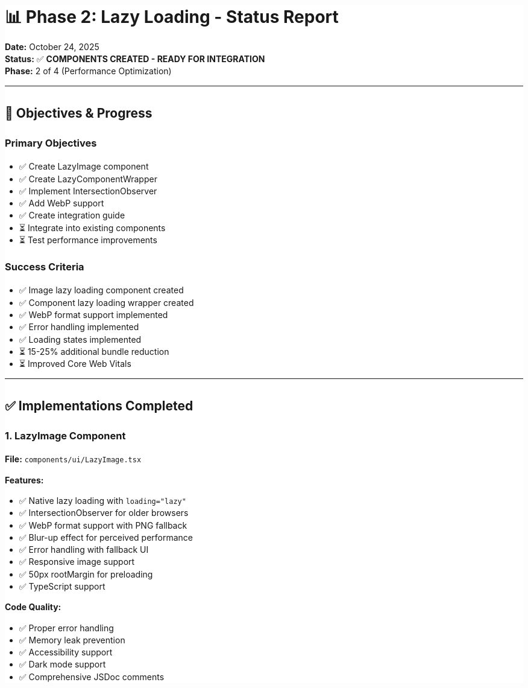 # 📊 Phase 2: Lazy Loading - Status Report

**Date:** October 24, 2025  
**Status:** ✅ **COMPONENTS CREATED - READY FOR INTEGRATION**  
**Phase:** 2 of 4 (Performance Optimization)

---

## 🎯 Objectives & Progress

### **Primary Objectives**
- ✅ Create LazyImage component
- ✅ Create LazyComponentWrapper
- ✅ Implement IntersectionObserver
- ✅ Add WebP support
- ✅ Create integration guide
- ⏳ Integrate into existing components
- ⏳ Test performance improvements

### **Success Criteria**
- ✅ Image lazy loading component created
- ✅ Component lazy loading wrapper created
- ✅ WebP format support implemented
- ✅ Error handling implemented
- ✅ Loading states implemented
- ⏳ 15-25% additional bundle reduction
- ⏳ Improved Core Web Vitals

---

## ✅ Implementations Completed

### **1. LazyImage Component**

**File:** `components/ui/LazyImage.tsx`

**Features:**
- ✅ Native lazy loading with `loading="lazy"`
- ✅ IntersectionObserver for older browsers
- ✅ WebP format support with PNG fallback
- ✅ Blur-up effect for perceived performance
- ✅ Error handling with fallback UI
- ✅ Responsive image support
- ✅ 50px rootMargin for preloading
- ✅ TypeScript support

**Code Quality:**
- ✅ Proper error handling
- ✅ Memory leak prevention
- ✅ Accessibility support
- ✅ Dark mode support
- ✅ Comprehensive JSDoc comments
